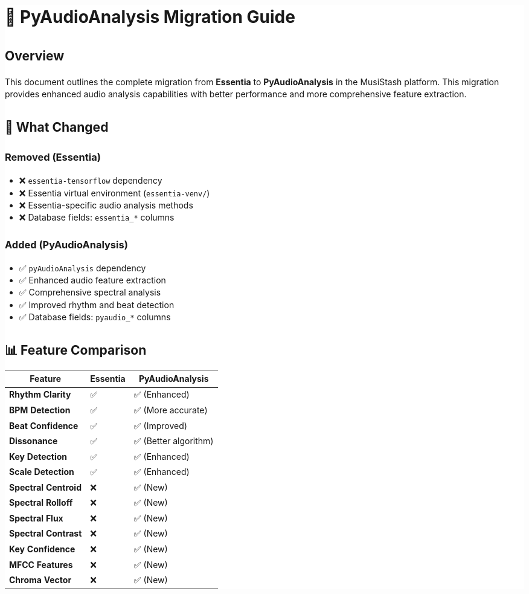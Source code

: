# 🎵 PyAudioAnalysis Migration Guide

## Overview

This document outlines the complete migration from **Essentia** to **PyAudioAnalysis** in the MusiStash platform. This migration provides enhanced audio analysis capabilities with better performance and more comprehensive feature extraction.

## 🚀 What Changed

### **Removed (Essentia)**

- ❌ `essentia-tensorflow` dependency
- ❌ Essentia virtual environment (`essentia-venv/`)
- ❌ Essentia-specific audio analysis methods
- ❌ Database fields: `essentia_*` columns

### **Added (PyAudioAnalysis)**

- ✅ `pyAudioAnalysis` dependency
- ✅ Enhanced audio feature extraction
- ✅ Comprehensive spectral analysis
- ✅ Improved rhythm and beat detection
- ✅ Database fields: `pyaudio_*` columns

## 📊 Feature Comparison

| Feature               | Essentia | PyAudioAnalysis       |
| --------------------- | -------- | --------------------- |
| **Rhythm Clarity**    | ✅       | ✅ (Enhanced)         |
| **BPM Detection**     | ✅       | ✅ (More accurate)    |
| **Beat Confidence**   | ✅       | ✅ (Improved)         |
| **Dissonance**        | ✅       | ✅ (Better algorithm) |
| **Key Detection**     | ✅       | ✅ (Enhanced)         |
| **Scale Detection**   | ✅       | ✅ (Enhanced)         |
| **Spectral Centroid** | ❌       | ✅ (New)              |
| **Spectral Rolloff**  | ❌       | ✅ (New)              |
| **Spectral Flux**     | ❌       | ✅ (New)              |
| **Spectral Contrast** | ❌       | ✅ (New)              |
| **Key Confidence**    | ❌       | ✅ (New)              |
| **MFCC Features**     | ❌       | ✅ (New)              |
| **Chroma Vector**     | ❌       | ✅ (New)              |
